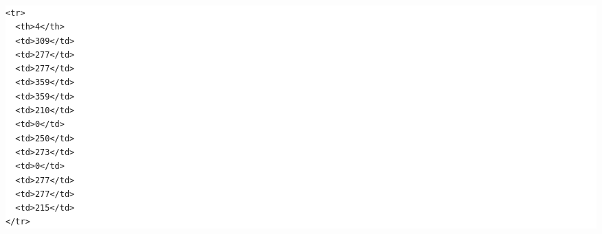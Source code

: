     <tr>
      <th>4</th>
      <td>309</td>
      <td>277</td>
      <td>277</td>
      <td>359</td>
      <td>359</td>
      <td>210</td>
      <td>0</td>
      <td>250</td>
      <td>273</td>
      <td>0</td>
      <td>277</td>
      <td>277</td>
      <td>215</td>
    </tr>
  </tbody>
</table>
</div>
      <button class="colab-df-convert" onclick="convertToInteractive('df-ded7cabe-b0ab-4b11-8d66-a7f3597c1089')"
              title="Convert this dataframe to an interactive table."
              style="display:none;">

  <svg xmlns="http://www.w3.org/2000/svg" height="24px"viewBox="0 0 24 24"
       width="24px">
    <path d="M0 0h24v24H0V0z" fill="none"/>
    <path d="M18.56 5.44l.94 2.06.94-2.06 2.06-.94-2.06-.94-.94-2.06-.94 2.06-2.06.94zm-11 1L8.5 8.5l.94-2.06 2.06-.94-2.06-.94L8.5 2.5l-.94 2.06-2.06.94zm10 10l.94 2.06.94-2.06 2.06-.94-2.06-.94-.94-2.06-.94 2.06-2.06.94z"/><path d="M17.41 7.96l-1.37-1.37c-.4-.4-.92-.59-1.43-.59-.52 0-1.04.2-1.43.59L10.3 9.45l-7.72 7.72c-.78.78-.78 2.05 0 2.83L4 21.41c.39.39.9.59 1.41.59.51 0 1.02-.2 1.41-.59l7.78-7.78 2.81-2.81c.8-.78.8-2.07 0-2.86zM5.41 20L4 18.59l7.72-7.72 1.47 1.35L5.41 20z"/>
  </svg>
      </button>

  <style>
    .colab-df-container {
      display:flex;
      flex-wrap:wrap;
      gap: 12px;
    }

    .colab-df-convert {
      background-color: #E8F0FE;
      border: none;
      border-radius: 50%;
      cursor: pointer;
      display: none;
      fill: #1967D2;
      height: 32px;
      padding: 0 0 0 0;
      width: 32px;
    }
